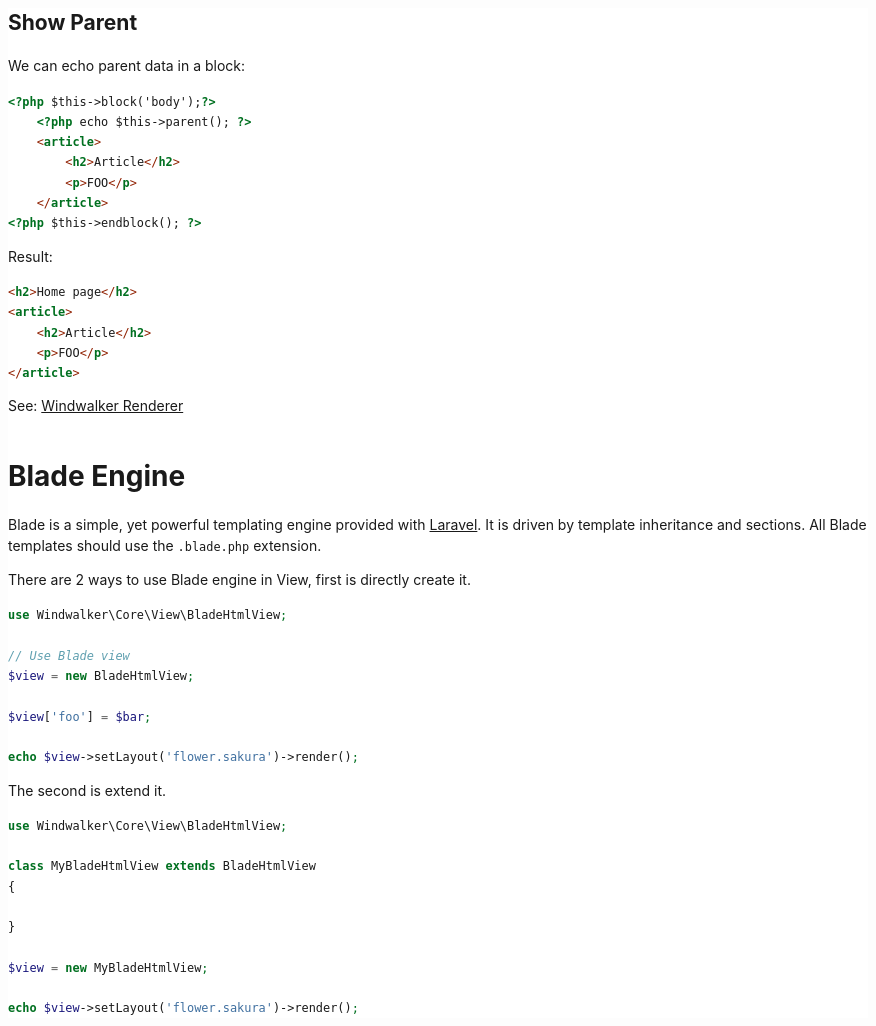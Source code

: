 ## Show Parent

We can echo parent data in a block:

``` html
<?php $this->block('body');?>
    <?php echo $this->parent(); ?>
    <article>
        <h2>Article</h2>
        <p>FOO</p>
    </article>
<?php $this->endblock(); ?>
```

Result:

``` html
<h2>Home page</h2>
<article>
    <h2>Article</h2>
    <p>FOO</p>
</article>
```

See: [Windwalker Renderer](https://github.com/ventoviro/windwalker-renderer#windwalker-renderer)

# Blade Engine

Blade is a simple, yet powerful templating engine provided with [Laravel](http://laravel.com/). It is driven by template inheritance and sections. 
All Blade templates should use the `.blade.php` extension.

There are 2 ways to use Blade engine in View, first is directly create it.

``` php
use Windwalker\Core\View\BladeHtmlView;

// Use Blade view
$view = new BladeHtmlView;

$view['foo'] = $bar;

echo $view->setLayout('flower.sakura')->render();
```

The second is extend it.

``` php
use Windwalker\Core\View\BladeHtmlView;

class MyBladeHtmlView extends BladeHtmlView
{

}

$view = new MyBladeHtmlView;

echo $view->setLayout('flower.sakura')->render();
```
